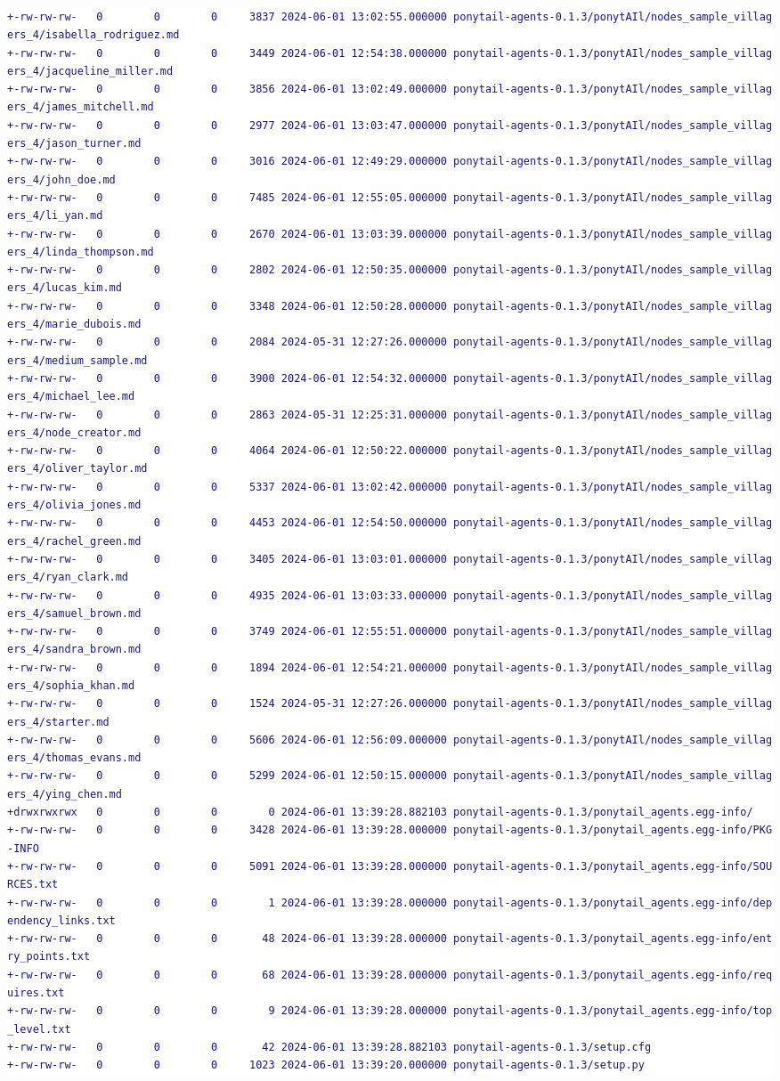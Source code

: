 ```diff
+-rw-rw-rw-   0        0        0     3837 2024-06-01 13:02:55.000000 ponytail-agents-0.1.3/ponytAIl/nodes_sample_villagers_4/isabella_rodriguez.md
+-rw-rw-rw-   0        0        0     3449 2024-06-01 12:54:38.000000 ponytail-agents-0.1.3/ponytAIl/nodes_sample_villagers_4/jacqueline_miller.md
+-rw-rw-rw-   0        0        0     3856 2024-06-01 13:02:49.000000 ponytail-agents-0.1.3/ponytAIl/nodes_sample_villagers_4/james_mitchell.md
+-rw-rw-rw-   0        0        0     2977 2024-06-01 13:03:47.000000 ponytail-agents-0.1.3/ponytAIl/nodes_sample_villagers_4/jason_turner.md
+-rw-rw-rw-   0        0        0     3016 2024-06-01 12:49:29.000000 ponytail-agents-0.1.3/ponytAIl/nodes_sample_villagers_4/john_doe.md
+-rw-rw-rw-   0        0        0     7485 2024-06-01 12:55:05.000000 ponytail-agents-0.1.3/ponytAIl/nodes_sample_villagers_4/li_yan.md
+-rw-rw-rw-   0        0        0     2670 2024-06-01 13:03:39.000000 ponytail-agents-0.1.3/ponytAIl/nodes_sample_villagers_4/linda_thompson.md
+-rw-rw-rw-   0        0        0     2802 2024-06-01 12:50:35.000000 ponytail-agents-0.1.3/ponytAIl/nodes_sample_villagers_4/lucas_kim.md
+-rw-rw-rw-   0        0        0     3348 2024-06-01 12:50:28.000000 ponytail-agents-0.1.3/ponytAIl/nodes_sample_villagers_4/marie_dubois.md
+-rw-rw-rw-   0        0        0     2084 2024-05-31 12:27:26.000000 ponytail-agents-0.1.3/ponytAIl/nodes_sample_villagers_4/medium_sample.md
+-rw-rw-rw-   0        0        0     3900 2024-06-01 12:54:32.000000 ponytail-agents-0.1.3/ponytAIl/nodes_sample_villagers_4/michael_lee.md
+-rw-rw-rw-   0        0        0     2863 2024-05-31 12:25:31.000000 ponytail-agents-0.1.3/ponytAIl/nodes_sample_villagers_4/node_creator.md
+-rw-rw-rw-   0        0        0     4064 2024-06-01 12:50:22.000000 ponytail-agents-0.1.3/ponytAIl/nodes_sample_villagers_4/oliver_taylor.md
+-rw-rw-rw-   0        0        0     5337 2024-06-01 13:02:42.000000 ponytail-agents-0.1.3/ponytAIl/nodes_sample_villagers_4/olivia_jones.md
+-rw-rw-rw-   0        0        0     4453 2024-06-01 12:54:50.000000 ponytail-agents-0.1.3/ponytAIl/nodes_sample_villagers_4/rachel_green.md
+-rw-rw-rw-   0        0        0     3405 2024-06-01 13:03:01.000000 ponytail-agents-0.1.3/ponytAIl/nodes_sample_villagers_4/ryan_clark.md
+-rw-rw-rw-   0        0        0     4935 2024-06-01 13:03:33.000000 ponytail-agents-0.1.3/ponytAIl/nodes_sample_villagers_4/samuel_brown.md
+-rw-rw-rw-   0        0        0     3749 2024-06-01 12:55:51.000000 ponytail-agents-0.1.3/ponytAIl/nodes_sample_villagers_4/sandra_brown.md
+-rw-rw-rw-   0        0        0     1894 2024-06-01 12:54:21.000000 ponytail-agents-0.1.3/ponytAIl/nodes_sample_villagers_4/sophia_khan.md
+-rw-rw-rw-   0        0        0     1524 2024-05-31 12:27:26.000000 ponytail-agents-0.1.3/ponytAIl/nodes_sample_villagers_4/starter.md
+-rw-rw-rw-   0        0        0     5606 2024-06-01 12:56:09.000000 ponytail-agents-0.1.3/ponytAIl/nodes_sample_villagers_4/thomas_evans.md
+-rw-rw-rw-   0        0        0     5299 2024-06-01 12:50:15.000000 ponytail-agents-0.1.3/ponytAIl/nodes_sample_villagers_4/ying_chen.md
+drwxrwxrwx   0        0        0        0 2024-06-01 13:39:28.882103 ponytail-agents-0.1.3/ponytail_agents.egg-info/
+-rw-rw-rw-   0        0        0     3428 2024-06-01 13:39:28.000000 ponytail-agents-0.1.3/ponytail_agents.egg-info/PKG-INFO
+-rw-rw-rw-   0        0        0     5091 2024-06-01 13:39:28.000000 ponytail-agents-0.1.3/ponytail_agents.egg-info/SOURCES.txt
+-rw-rw-rw-   0        0        0        1 2024-06-01 13:39:28.000000 ponytail-agents-0.1.3/ponytail_agents.egg-info/dependency_links.txt
+-rw-rw-rw-   0        0        0       48 2024-06-01 13:39:28.000000 ponytail-agents-0.1.3/ponytail_agents.egg-info/entry_points.txt
+-rw-rw-rw-   0        0        0       68 2024-06-01 13:39:28.000000 ponytail-agents-0.1.3/ponytail_agents.egg-info/requires.txt
+-rw-rw-rw-   0        0        0        9 2024-06-01 13:39:28.000000 ponytail-agents-0.1.3/ponytail_agents.egg-info/top_level.txt
+-rw-rw-rw-   0        0        0       42 2024-06-01 13:39:28.882103 ponytail-agents-0.1.3/setup.cfg
+-rw-rw-rw-   0        0        0     1023 2024-06-01 13:39:20.000000 ponytail-agents-0.1.3/setup.py
```